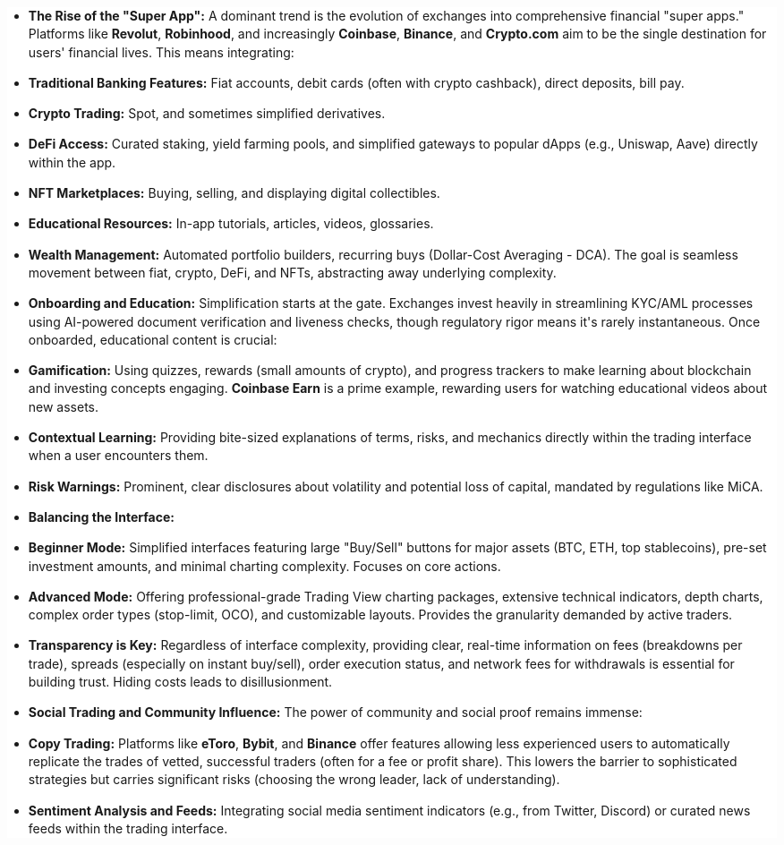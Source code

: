 *   **The Rise of the "Super App":** A dominant trend is the evolution of exchanges into comprehensive financial "super apps." Platforms like **Revolut**, **Robinhood**, and increasingly **Coinbase**, **Binance**, and **Crypto.com** aim to be the single destination for users' financial lives. This means integrating:

*   **Traditional Banking Features:** Fiat accounts, debit cards (often with crypto cashback), direct deposits, bill pay.

*   **Crypto Trading:** Spot, and sometimes simplified derivatives.

*   **DeFi Access:** Curated staking, yield farming pools, and simplified gateways to popular dApps (e.g., Uniswap, Aave) directly within the app.

*   **NFT Marketplaces:** Buying, selling, and displaying digital collectibles.

*   **Educational Resources:** In-app tutorials, articles, videos, glossaries.

*   **Wealth Management:** Automated portfolio builders, recurring buys (Dollar-Cost Averaging - DCA). The goal is seamless movement between fiat, crypto, DeFi, and NFTs, abstracting away underlying complexity.

*   **Onboarding and Education:** Simplification starts at the gate. Exchanges invest heavily in streamlining KYC/AML processes using AI-powered document verification and liveness checks, though regulatory rigor means it's rarely instantaneous. Once onboarded, educational content is crucial:

*   **Gamification:** Using quizzes, rewards (small amounts of crypto), and progress trackers to make learning about blockchain and investing concepts engaging. **Coinbase Earn** is a prime example, rewarding users for watching educational videos about new assets.

*   **Contextual Learning:** Providing bite-sized explanations of terms, risks, and mechanics directly within the trading interface when a user encounters them.

*   **Risk Warnings:** Prominent, clear disclosures about volatility and potential loss of capital, mandated by regulations like MiCA.

*   **Balancing the Interface:**

*   **Beginner Mode:** Simplified interfaces featuring large "Buy/Sell" buttons for major assets (BTC, ETH, top stablecoins), pre-set investment amounts, and minimal charting complexity. Focuses on core actions.

*   **Advanced Mode:** Offering professional-grade Trading View charting packages, extensive technical indicators, depth charts, complex order types (stop-limit, OCO), and customizable layouts. Provides the granularity demanded by active traders.

*   **Transparency is Key:** Regardless of interface complexity, providing clear, real-time information on fees (breakdowns per trade), spreads (especially on instant buy/sell), order execution status, and network fees for withdrawals is essential for building trust. Hiding costs leads to disillusionment.

*   **Social Trading and Community Influence:** The power of community and social proof remains immense:

*   **Copy Trading:** Platforms like **eToro**, **Bybit**, and **Binance** offer features allowing less experienced users to automatically replicate the trades of vetted, successful traders (often for a fee or profit share). This lowers the barrier to sophisticated strategies but carries significant risks (choosing the wrong leader, lack of understanding).

*   **Sentiment Analysis and Feeds:** Integrating social media sentiment indicators (e.g., from Twitter, Discord) or curated news feeds within the trading interface.
